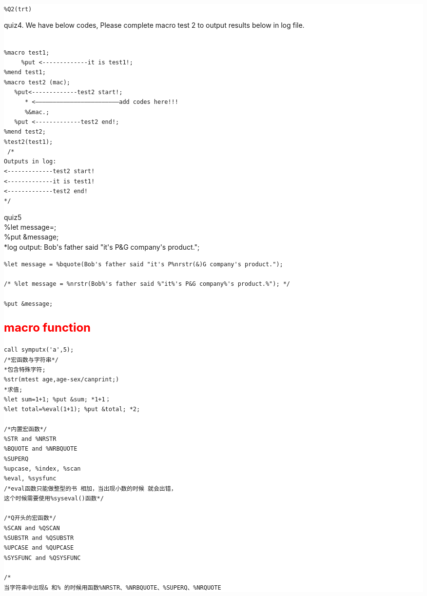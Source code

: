 ```sas
%Q2(trt)
```
quiz4. We have below codes, Please complete macro test 2 to  output  results below in log file.

```sas

%macro test1;
     %put <-------------it is test1!;
%mend test1;
%macro test2 (mac);
   %put<-------------test2 start!;
      * <————————————————————————add codes here!!!
      %&mac.;
   %put <-------------test2 end!;
%mend test2;
%test2(test1);
 /*
Outputs in log:
<-------------test2 start!
<-------------it is test1!
<-------------test2 end!
*/
```

quiz5   
%let message=;  
%put &message;  
*log output: Bob's father said "it's P&G company's product.";

```sas
%let message = %bquote(Bob's father said "it's P%nrstr(&)G company's product.");  

/* %let message = %nrstr(Bob%'s father said %"it%'s P&G company%'s product.%"); */  

%put &message;
```

### <font size=5 color=red>macro function</font>

```sas
call symputx('a',5);
/*宏函数与字符串*/
*包含特殊字符;
%str(mtest age,age-sex/canprint;)
*求值;
%let sum=1+1; %put &sum; *1+1；
%let total=%eval(1+1); %put &total; *2;

/*内置宏函数*/
%STR and %NRSTR
%BQUOTE and %NRBQUOTE
%SUPERQ
%upcase, %index, %scan
%eval, %sysfunc
/*eval函数只能做整型的书 相加，当出现小数的时候 就会出错，
这个时候需要使用%syseval()函数*/

/*Q开头的宏函数*/
%SCAN and %QSCAN
%SUBSTR and %QSUBSTR
%UPCASE and %QUPCASE
%SYSFUNC and %QSYSFUNC

/*
当字符串中出现& 和% 的时候用函数%NRSTR、%NRBQUOTE、%SUPERQ、%NRQUOTE
```